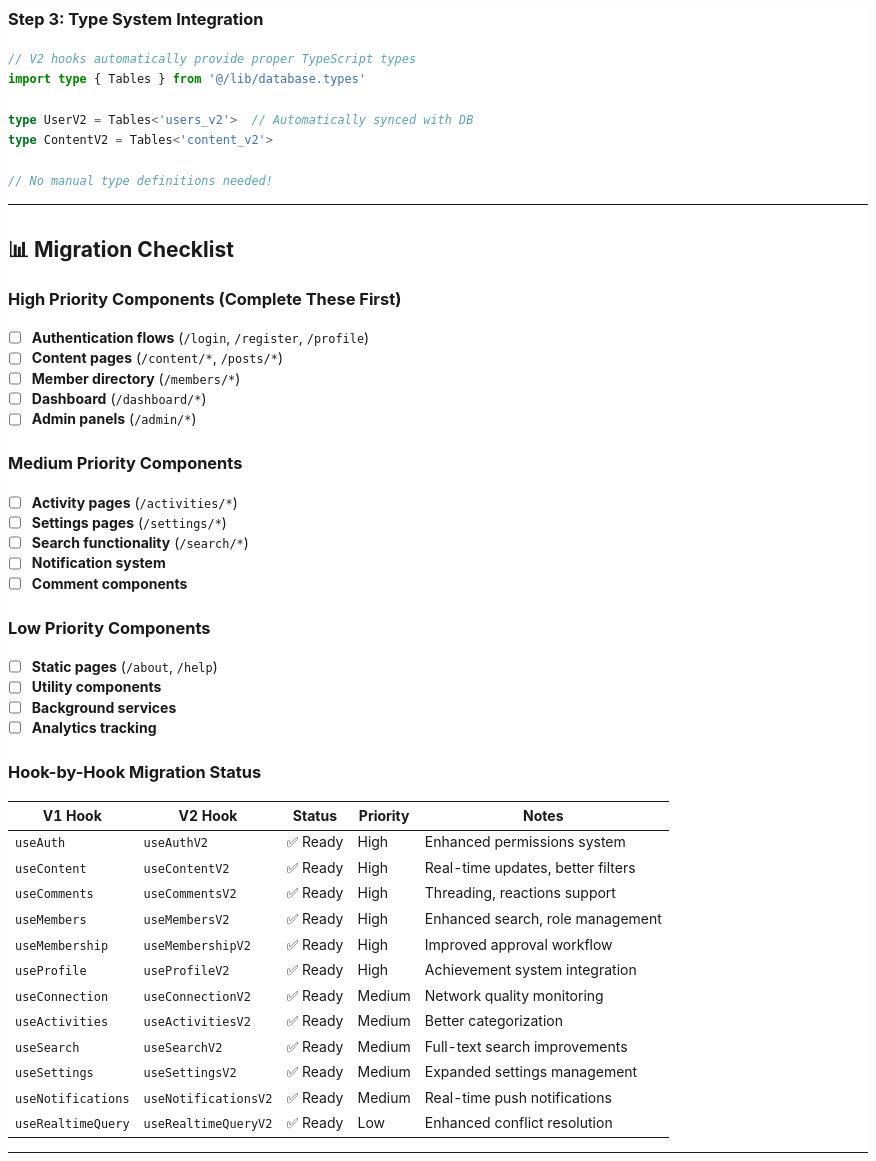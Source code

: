 ### Step 3: Type System Integration
```typescript
// V2 hooks automatically provide proper TypeScript types
import type { Tables } from '@/lib/database.types'

type UserV2 = Tables<'users_v2'>  // Automatically synced with DB
type ContentV2 = Tables<'content_v2'>

// No manual type definitions needed!
```

---

## 📊 Migration Checklist

### High Priority Components (Complete These First)
- [ ] **Authentication flows** (`/login`, `/register`, `/profile`)
- [ ] **Content pages** (`/content/*`, `/posts/*`)  
- [ ] **Member directory** (`/members/*`)
- [ ] **Dashboard** (`/dashboard/*`)
- [ ] **Admin panels** (`/admin/*`)

### Medium Priority Components
- [ ] **Activity pages** (`/activities/*`)
- [ ] **Settings pages** (`/settings/*`)
- [ ] **Search functionality** (`/search/*`)
- [ ] **Notification system**
- [ ] **Comment components**

### Low Priority Components  
- [ ] **Static pages** (`/about`, `/help`)
- [ ] **Utility components**
- [ ] **Background services**
- [ ] **Analytics tracking**

### Hook-by-Hook Migration Status

| V1 Hook | V2 Hook | Status | Priority | Notes |
|---------|---------|---------|----------|-------|
| `useAuth` | `useAuthV2` | ✅ Ready | High | Enhanced permissions system |
| `useContent` | `useContentV2` | ✅ Ready | High | Real-time updates, better filters |
| `useComments` | `useCommentsV2` | ✅ Ready | High | Threading, reactions support |
| `useMembers` | `useMembersV2` | ✅ Ready | High | Enhanced search, role management |
| `useMembership` | `useMembershipV2` | ✅ Ready | High | Improved approval workflow |
| `useProfile` | `useProfileV2` | ✅ Ready | High | Achievement system integration |
| `useConnection` | `useConnectionV2` | ✅ Ready | Medium | Network quality monitoring |
| `useActivities` | `useActivitiesV2` | ✅ Ready | Medium | Better categorization |
| `useSearch` | `useSearchV2` | ✅ Ready | Medium | Full-text search improvements |
| `useSettings` | `useSettingsV2` | ✅ Ready | Medium | Expanded settings management |
| `useNotifications` | `useNotificationsV2` | ✅ Ready | Medium | Real-time push notifications |
| `useRealtimeQuery` | `useRealtimeQueryV2` | ✅ Ready | Low | Enhanced conflict resolution |

---